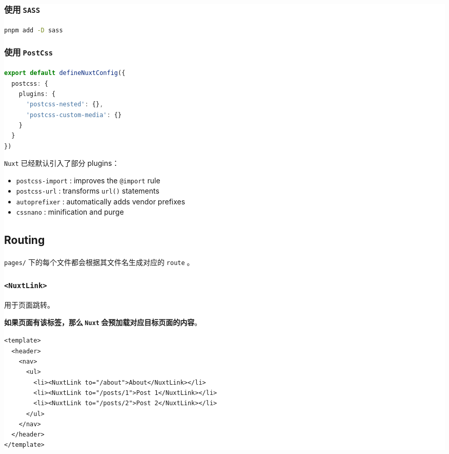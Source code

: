 

### 使用 `SASS` 

``` bash
pnpm add -D sass

```



### 使用 `PostCss` 

``` typescript
export default defineNuxtConfig({
  postcss: {
    plugins: {
      'postcss-nested': {},
      'postcss-custom-media': {}
    }
  }
})

```

`Nuxt` 已经默认引入了部分 plugins：

- `postcss-import` : improves the `@import` rule
- `postcss-url` : transforms `url()` statements
- `autoprefixer` : automatically adds vendor prefixes
- `cssnano` : minification and purge



## Routing

`pages/` 下的每个文件都会根据其文件名生成对应的 `route` 。



### `<NuxtLink>`

用于页面跳转。

**如果页面有该标签，那么 `Nuxt` 会预加载对应目标页面的内容**。

``` vue
<template>
  <header>
    <nav>
      <ul>
        <li><NuxtLink to="/about">About</NuxtLink></li>
        <li><NuxtLink to="/posts/1">Post 1</NuxtLink></li>
        <li><NuxtLink to="/posts/2">Post 2</NuxtLink></li>
      </ul>
    </nav>
  </header>
</template>

```
